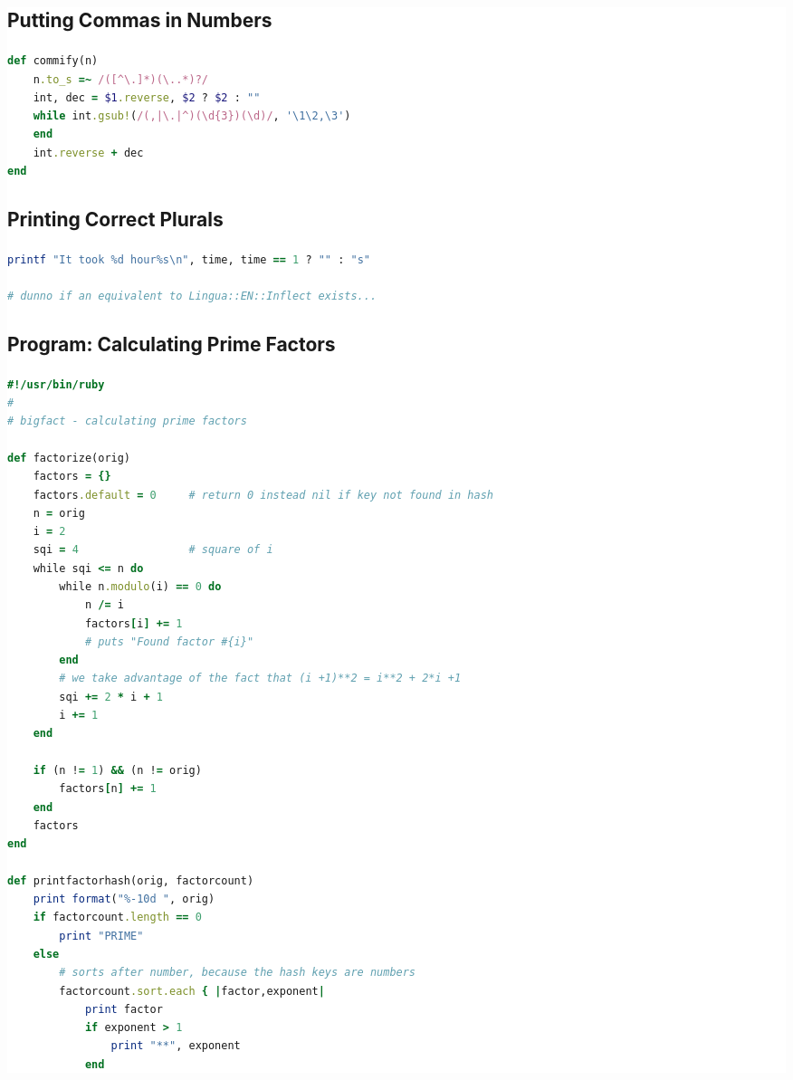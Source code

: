 ``` ruby
```

## Putting Commas in Numbers   

``` ruby
def commify(n)
    n.to_s =~ /([^\.]*)(\..*)?/
    int, dec = $1.reverse, $2 ? $2 : ""
    while int.gsub!(/(,|\.|^)(\d{3})(\d)/, '\1\2,\3')
    end
    int.reverse + dec
end
```

## Printing Correct Plurals  

``` ruby
printf "It took %d hour%s\n", time, time == 1 ? "" : "s"

# dunno if an equivalent to Lingua::EN::Inflect exists...
```


## Program: Calculating Prime Factors 

``` ruby
#!/usr/bin/ruby
#
# bigfact - calculating prime factors

def factorize(orig)
    factors = {}
    factors.default = 0     # return 0 instead nil if key not found in hash
    n = orig
    i = 2
    sqi = 4                 # square of i
    while sqi <= n do
        while n.modulo(i) == 0 do
            n /= i
            factors[i] += 1
            # puts "Found factor #{i}"
        end
        # we take advantage of the fact that (i +1)**2 = i**2 + 2*i +1
        sqi += 2 * i + 1
        i += 1
    end

    if (n != 1) && (n != orig)
        factors[n] += 1
    end
    factors
end

def printfactorhash(orig, factorcount)
    print format("%-10d ", orig)
    if factorcount.length == 0
        print "PRIME"
    else
        # sorts after number, because the hash keys are numbers
        factorcount.sort.each { |factor,exponent|
            print factor
            if exponent > 1
                print "**", exponent
            end
```